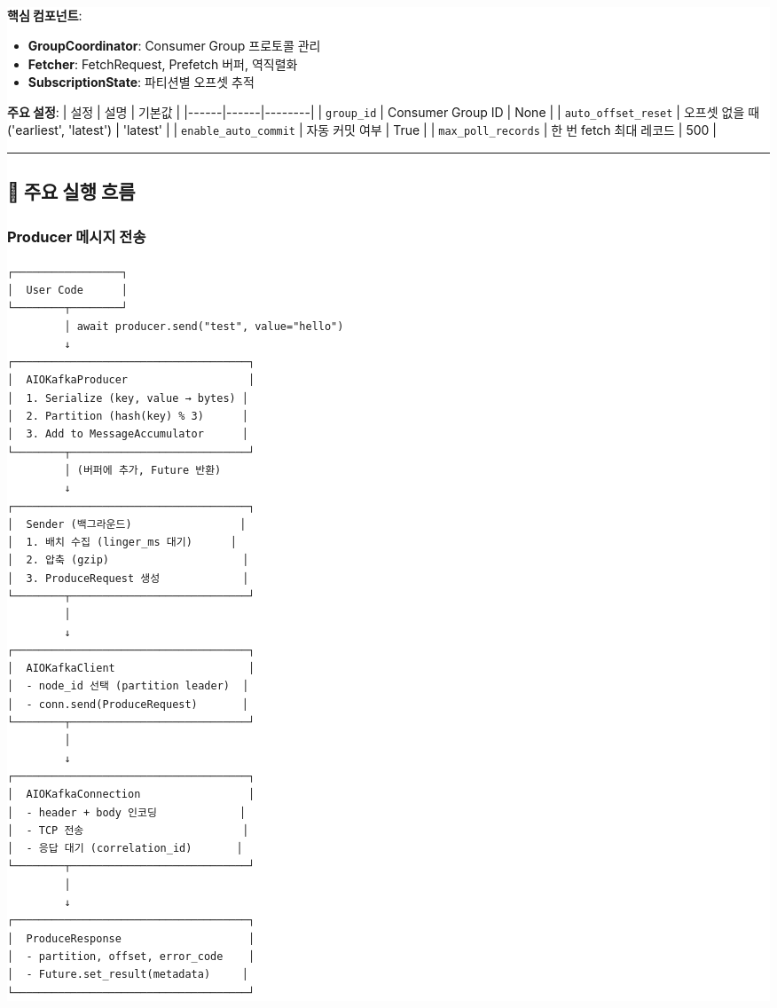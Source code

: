 
**핵심 컴포넌트**:
- **GroupCoordinator**: Consumer Group 프로토콜 관리
- **Fetcher**: FetchRequest, Prefetch 버퍼, 역직렬화
- **SubscriptionState**: 파티션별 오프셋 추적

**주요 설정**:
| 설정 | 설명 | 기본값 |
|------|------|--------|
| `group_id` | Consumer Group ID | None |
| `auto_offset_reset` | 오프셋 없을 때 ('earliest', 'latest') | 'latest' |
| `enable_auto_commit` | 자동 커밋 여부 | True |
| `max_poll_records` | 한 번 fetch 최대 레코드 | 500 |

---

## 🔄 주요 실행 흐름

### **Producer 메시지 전송**
```
┌─────────────────┐
│  User Code      │
└────────┬────────┘
         │ await producer.send("test", value="hello")
         ↓
┌─────────────────────────────────────┐
│  AIOKafkaProducer                   │
│  1. Serialize (key, value → bytes) │
│  2. Partition (hash(key) % 3)      │
│  3. Add to MessageAccumulator      │
└────────┬────────────────────────────┘
         │ (버퍼에 추가, Future 반환)
         ↓
┌─────────────────────────────────────┐
│  Sender (백그라운드)                 │
│  1. 배치 수집 (linger_ms 대기)      │
│  2. 압축 (gzip)                     │
│  3. ProduceRequest 생성             │
└────────┬────────────────────────────┘
         │
         ↓
┌─────────────────────────────────────┐
│  AIOKafkaClient                     │
│  - node_id 선택 (partition leader)  │
│  - conn.send(ProduceRequest)       │
└────────┬────────────────────────────┘
         │
         ↓
┌─────────────────────────────────────┐
│  AIOKafkaConnection                 │
│  - header + body 인코딩             │
│  - TCP 전송                         │
│  - 응답 대기 (correlation_id)       │
└────────┬────────────────────────────┘
         │
         ↓
┌─────────────────────────────────────┐
│  ProduceResponse                    │
│  - partition, offset, error_code    │
│  - Future.set_result(metadata)     │
└─────────────────────────────────────┘
```